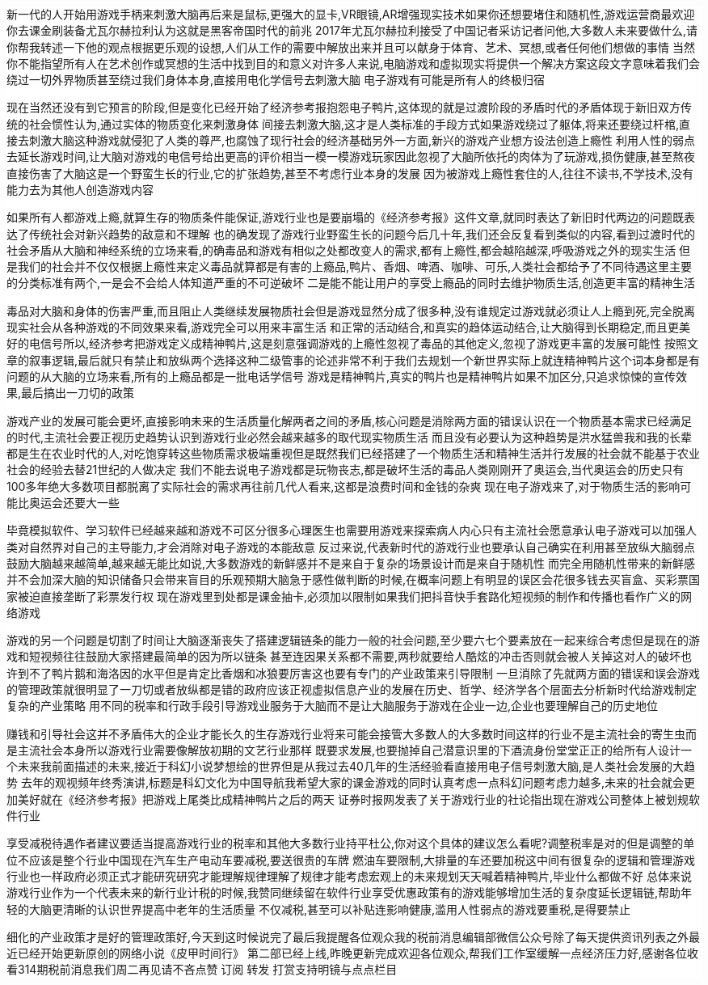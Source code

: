 新一代的人开始用游戏手柄来刺激大脑再后来是鼠标,更强大的显卡,VR眼镜,AR增强现实技术如果你还想要堵住和随机性,游戏运营商最欢迎你去课金刷装备尤瓦尔赫拉利认为这就是黑客帝国时代的前兆
2017年尤瓦尔赫拉利接受了中国记者采访记者问他,大多数人未来要做什么,请你帮我转述一下他的观点根据更乐观的设想,人们从工作的需要中解放出来并且可以献身于体育、艺术、冥想,或者任何他们想做的事情
当然你不能指望所有人在艺术创作或冥想的生活中找到目的和意义对许多人来说,电脑游戏和虚拟现实将提供一个解决方案这段文字意味着我们会绕过一切外界物质甚至绕过我们身体本身,直接用电化学信号去刺激大脑
电子游戏有可能是所有人的终极归宿

现在当然还没有到它预言的阶段,但是变化已经开始了经济参考报抱怨电子鸭片,这体现的就是过渡阶段的矛盾时代的矛盾体现于新旧双方传统的社会惯性认为,通过实体的物质变化来刺激身体
间接去刺激大脑,这才是人类标准的手段方式如果游戏绕过了躯体,将来还要绕过杆棺,直接去刺激大脑这种游戏就侵犯了人类的尊严,也腐蚀了现行社会的经济基础另外一方面,新兴的游戏产业想方设法创造上瘾性
利用人性的弱点去延长游戏时间,让大脑对游戏的电信号给出更高的评价相当一模一模游戏玩家因此忽视了大脑所依托的肉体为了玩游戏,损伤健康,甚至熬夜直接伤害了大脑这是一个野蛮生长的行业,它的扩张趋势,甚至不考虑行业本身的发展
因为被游戏上瘾性套住的人,往往不读书,不学技术,没有能力去为其他人创造游戏内容

如果所有人都游戏上瘾,就算生存的物质条件能保证,游戏行业也是要崩塌的《经济参考报》这件文章,就同时表达了新旧时代两边的问题既表达了传统社会对新兴趋势的敌意和不理解
也的确发现了游戏行业野蛮生长的问题今后几十年,我们还会反复看到类似的内容,看到过渡时代的社会矛盾从大脑和神经系统的立场来看,的确毒品和游戏有相似之处都改变人的需求,都有上瘾性,都会越陷越深,呼吸游戏之外的现实生活
但是我们的社会并不仅仅根据上瘾性来定义毒品就算都是有害的上瘾品,鸭片、香烟、啤酒、咖啡、可乐,人类社会都给予了不同待遇这里主要的分类标准有两个,一是会不会给人体知道严重的不可逆破坏
二是能不能让用户的享受上瘾品的同时去维护物质生活,创造更丰富的精神生活

毒品对大脑和身体的伤害严重,而且阻止人类继续发展物质社会但是游戏显然分成了很多种,没有谁规定过游戏就必须让人上瘾到死,完全脱离现实社会从各种游戏的不同效果来看,游戏完全可以用来丰富生活
和正常的活动结合,和真实的趋体运动结合,让大脑得到长期稳定,而且更美好的电信号所以,经济参考把游戏定义成精神鸭片,这是刻意强调游戏的上瘾性忽视了毒品的其他定义,忽视了游戏更丰富的发展可能性
按照文章的叙事逻辑,最后就只有禁止和放纵两个选择这种二级管事的论述非常不利于我们去规划一个新世界实际上就连精神鸭片这个词本身都是有问题的从大脑的立场来看,所有的上瘾品都是一批电话学信号
游戏是精神鸭片,真实的鸭片也是精神鸭片如果不加区分,只追求惊悚的宣传效果,最后搞出一刀切的政策

游戏产业的发展可能会更坏,直接影响未来的生活质量化解两者之间的矛盾,核心问题是消除两方面的错误认识在一个物质基本需求已经满足的时代,主流社会要正视历史趋势认识到游戏行业必然会越来越多的取代现实物质生活
而且没有必要认为这种趋势是洪水猛兽我和我的长辈都是生在农业时代的人,对吃饱穿转这些物质需求极端重视但是既然我们已经搭建了一个物质生活和精神生活并行发展的社会就不能基于农业社会的经验去替21世纪的人做决定
我们不能去说电子游戏都是玩物丧志,都是破坏生活的毒品人类刚刚开了奥运会,当代奥运会的历史只有100多年绝大多数项目都脱离了实际社会的需求再往前几代人看来,这都是浪费时间和金钱的杂爽
现在电子游戏来了,对于物质生活的影响可能比奥运会还要大一些

毕竟模拟软件、学习软件已经越来越和游戏不可区分很多心理医生也需要用游戏来探索病人内心只有主流社会愿意承认电子游戏可以加强人类对自然界对自己的主导能力,才会消除对电子游戏的本能敌意
反过来说,代表新时代的游戏行业也要承认自己确实在利用甚至放纵大脑弱点鼓励大脑越来越简单,越来越无能比如说,大多数游戏的新鲜感并不是来自于复杂的场景设计而是来自于随机性
而完全用随机性带来的新鲜感并不会加深大脑的知识储备只会带来盲目的乐观预期大脑急于感性做判断的时候,在概率问题上有明显的误区会花很多钱去买盲盒、买彩票国家被迫直接垄断了彩票发行权
现在游戏里到处都是课金抽卡,必须加以限制如果我们把抖音快手套路化短视频的制作和传播也看作广义的网络游戏

游戏的另一个问题是切割了时间让大脑逐渐丧失了搭建逻辑链条的能力一般的社会问题,至少要六七个要素放在一起来综合考虑但是现在的游戏和短视频往往鼓励大家搭建最简单的因为所以链条
甚至连因果关系都不需要,两秒就要给人酷炫的冲击否则就会被人关掉这对人的破坏也许到不了鸭片鹅和海洛因的水平但是肯定比香烟和冰狼要厉害这也要有专门的产业政策来引导限制
一旦消除了先就两方面的错误和误会游戏的管理政策就很明显了一刀切或者放纵都是错的政府应该正视虚拟信息产业的发展在历史、哲学、经济学各个层面去分析新时代给游戏制定复杂的产业策略
用不同的税率和行政手段引导游戏业服务于大脑而不是让大脑服务于游戏在企业一边,企业也要理解自己的历史地位

赚钱和引导社会这并不矛盾伟大的企业才能长久的生存游戏行业将来可能会接管大多数人的大多数时间这样的行业不是主流社会的寄生虫而是主流社会本身所以游戏行业需要像解放初期的文艺行业那样
既要求发展,也要抛掉自己潜意识里的下酒流身份堂堂正正的给所有人设计一个未来我前面描述的未来,接近于科幻小说梦想绘的世界但是从我过去40几年的生活经验看直接用电子信号刺激大脑,是人类社会发展的大趋势
去年的观视频年终秀演讲,标题是科幻文化为中国导航我希望大家的课金游戏的同时认真考虑一点科幻问题考虑力越多,未来的社会就会更加美好就在《经济参考报》把游戏上尾类比成精神鸭片之后的两天
证券时报网发表了关于游戏行业的社论指出现在游戏公司整体上被划规软件行业

享受减税待遇作者建议要适当提高游戏行业的税率和其他大多数行业持平杜公,你对这个具体的建议怎么看呢?调整税率是对的但是调整的单位不应该是整个行业中国现在汽车生产电动车要减税,要送很贵的车牌
燃油车要限制,大排量的车还要加税这中间有很复杂的逻辑和管理游戏行业也一样政府必须正式才能研究研究才能理解规律理解了规律才能考虑宏观上的未来规划天天喊着精神鸭片,毕业什么都做不好
总体来说游戏行业作为一个代表未来的新行业计税的时候,我赞同继续留在软件行业享受优惠政策有的游戏能够增加生活的复杂度延长逻辑链,帮助年轻的大脑更清晰的认识世界提高中老年的生活质量
不仅减税,甚至可以补贴连影响健康,滥用人性弱点的游戏要重税,是得要禁止

细化的产业政策才是好的管理政策好,今天到这时候说完了最后我提醒各位观众我的税前消息编辑部微信公众号除了每天提供资讯列表之外最近已经开始更新原创的网络小说《皮甲时间行》
第二部已经上线,昨晚更新完成欢迎各位观众,帮我们工作室缓解一点经济压力好,感谢各位收看314期税前消息我们周二再见请不吝点赞 订阅 转发 打赏支持明镜与点点栏目